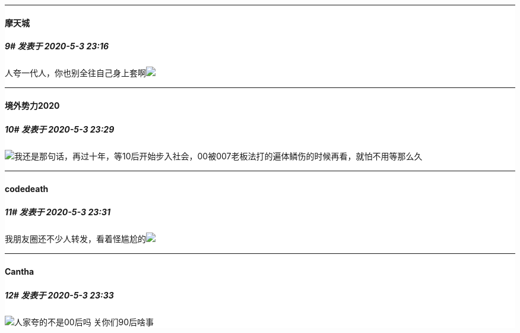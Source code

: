 





*****

####  摩天城  
##### 9#       发表于 2020-5-3 23:16




人夸一代人，你也别全往自己身上套啊<img src="https://static.saraba1st.com/image/smiley/face2017/067.png" referrerpolicy="no-referrer">







*****

####  境外势力2020  
##### 10#       发表于 2020-5-3 23:29



<img src="https://static.saraba1st.com/image/smiley/face2017/047.png" referrerpolicy="no-referrer">我还是那句话，再过十年，等10后开始步入社会，00被007老板法打的遍体鳞伤的时候再看，就怕不用等那么久







*****

####  codedeath  
##### 11#       发表于 2020-5-3 23:31




我朋友圈还不少人转发，看着怪尴尬的<img src="https://static.saraba1st.com/image/smiley/face2017/001.png" referrerpolicy="no-referrer">







*****

####  Cantha  
##### 12#       发表于 2020-5-3 23:33



<img src="https://static.saraba1st.com/image/smiley/face2017/053.png" referrerpolicy="no-referrer">人家夸的不是00后吗 关你们90后啥事






